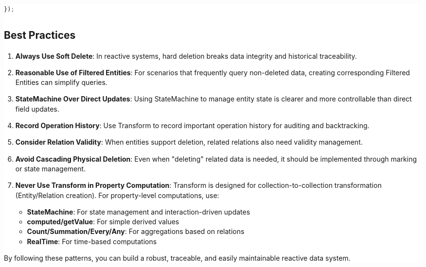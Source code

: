 ```javascript
});
```

## Best Practices

1. **Always Use Soft Delete**: In reactive systems, hard deletion breaks data integrity and historical traceability.

2. **Reasonable Use of Filtered Entities**: For scenarios that frequently query non-deleted data, creating corresponding Filtered Entities can simplify queries.

3. **StateMachine Over Direct Updates**: Using StateMachine to manage entity state is clearer and more controllable than direct field updates.

4. **Record Operation History**: Use Transform to record important operation history for auditing and backtracking.

5. **Consider Relation Validity**: When entities support deletion, related relations also need validity management.

6. **Avoid Cascading Physical Deletion**: Even when "deleting" related data is needed, it should be implemented through marking or state management.

7. **Never Use Transform in Property Computation**: Transform is designed for collection-to-collection transformation (Entity/Relation creation). For property-level computations, use:
   - **StateMachine**: For state management and interaction-driven updates
   - **computed/getValue**: For simple derived values
   - **Count/Summation/Every/Any**: For aggregations based on relations
   - **RealTime**: For time-based computations

By following these patterns, you can build a robust, traceable, and easily maintainable reactive data system.
